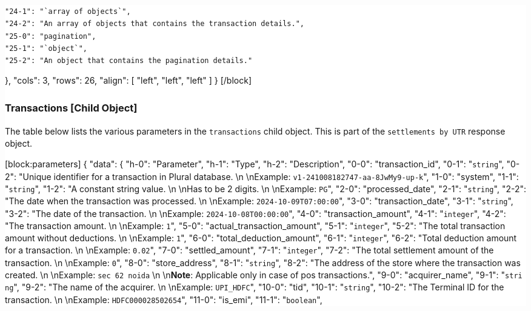     "24-1": "`array of objects`",
    "24-2": "An array of objects that contains the transaction details.",
    "25-0": "pagination",
    "25-1": "`object`",
    "25-2": "An object that contains the pagination details."
  },
  "cols": 3,
  "rows": 26,
  "align": [
    "left",
    "left",
    "left"
  ]
}
[/block]


### Transactions [Child Object]

The table below lists the various parameters in the `transactions` child object. This is part of the `settlements by UTR` response object.

[block:parameters]
{
  "data": {
    "h-0": "Parameter",
    "h-1": "Type",
    "h-2": "Description",
    "0-0": "transaction_id",
    "0-1": "`string`",
    "0-2": "Unique identifier for a transaction in Plural database.  \n  \nExample: `v1-241008182747-aa-8JwMy9-up-k`",
    "1-0": "system",
    "1-1": "`string`",
    "1-2": "A constant string value.  \n  \nHas to be 2 digits.  \n  \nExample: `PG`",
    "2-0": "processed_date",
    "2-1": "`string`",
    "2-2": "The date when the transaction was processed.  \n  \nExample: `2024-10-09T07:00:00`",
    "3-0": "transaction_date",
    "3-1": "`string`",
    "3-2": "The date of the transaction.  \n  \nExample: `2024-10-08T00:00:00`",
    "4-0": "transaction_amount",
    "4-1": "`integer`",
    "4-2": "The transaction amount.  \n  \nExample: `1`",
    "5-0": "actual_transaction_amount",
    "5-1": "`integer`",
    "5-2": "The total transaction amount without deductions.  \n  \nExample: `1`",
    "6-0": "total_deduction_amount",
    "6-1": "`integer`",
    "6-2": "Total deduction amount for a transaction.  \n  \nExample: `0.02`",
    "7-0": "settled_amount",
    "7-1": "`integer`",
    "7-2": "The total settlement amount of the transaction.  \n  \nExample: `0`",
    "8-0": "store_address",
    "8-1": "`string`",
    "8-2": "The address of the store where the transaction was created.  \n  \nExample: `sec 62 noida`  \n  \n**Note**: Applicable only in case of pos transactions.",
    "9-0": "acquirer_name",
    "9-1": "`string`",
    "9-2": "The name of the acquirer.  \n  \nExample: `UPI_HDFC`",
    "10-0": "tid",
    "10-1": "`string`",
    "10-2": "The Terminal ID for the transaction.  \n  \nExample: `HDFC000028502654`",
    "11-0": "is_emi",
    "11-1": "`boolean`",